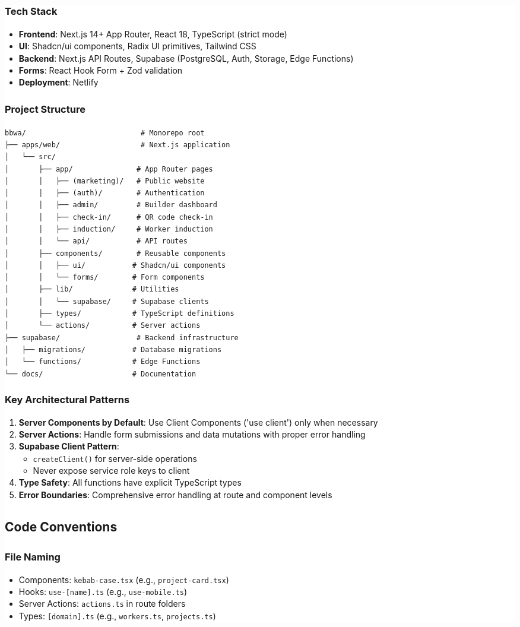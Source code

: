 ### Tech Stack
- **Frontend**: Next.js 14+ App Router, React 18, TypeScript (strict mode)
- **UI**: Shadcn/ui components, Radix UI primitives, Tailwind CSS
- **Backend**: Next.js API Routes, Supabase (PostgreSQL, Auth, Storage, Edge Functions)
- **Forms**: React Hook Form + Zod validation
- **Deployment**: Netlify

### Project Structure
```
bbwa/                           # Monorepo root
├── apps/web/                   # Next.js application
│   └── src/
│       ├── app/               # App Router pages
│       │   ├── (marketing)/   # Public website
│       │   ├── (auth)/        # Authentication
│       │   ├── admin/         # Builder dashboard
│       │   ├── check-in/      # QR code check-in
│       │   ├── induction/     # Worker induction
│       │   └── api/           # API routes
│       ├── components/        # Reusable components
│       │   ├── ui/           # Shadcn/ui components
│       │   └── forms/        # Form components
│       ├── lib/              # Utilities
│       │   └── supabase/     # Supabase clients
│       ├── types/            # TypeScript definitions
│       └── actions/          # Server actions
├── supabase/                  # Backend infrastructure
│   ├── migrations/           # Database migrations
│   └── functions/            # Edge Functions
└── docs/                     # Documentation
```

### Key Architectural Patterns

1. **Server Components by Default**: Use Client Components ('use client') only when necessary
2. **Server Actions**: Handle form submissions and data mutations with proper error handling
3. **Supabase Client Pattern**: 
   - `createClient()` for server-side operations
   - Never expose service role keys to client
4. **Type Safety**: All functions have explicit TypeScript types
5. **Error Boundaries**: Comprehensive error handling at route and component levels

## Code Conventions

### File Naming
- Components: `kebab-case.tsx` (e.g., `project-card.tsx`)
- Hooks: `use-[name].ts` (e.g., `use-mobile.ts`)
- Server Actions: `actions.ts` in route folders
- Types: `[domain].ts` (e.g., `workers.ts`, `projects.ts`)
